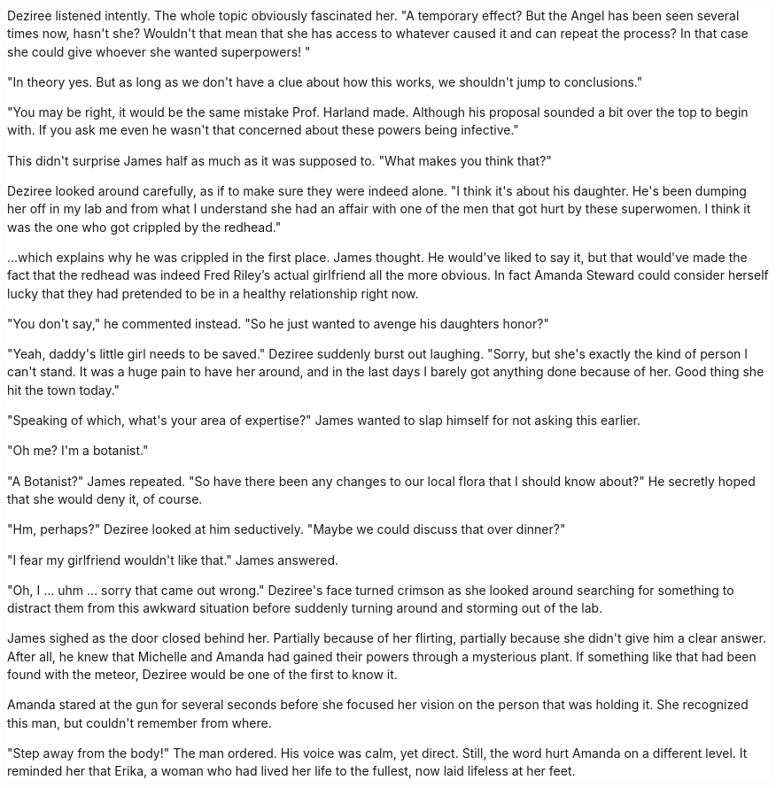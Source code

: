 Deziree listened intently. The whole topic obviously fascinated her. "A temporary effect? But the Angel has been seen several times now, hasn't she? Wouldn't that mean that she has access to whatever caused it and can repeat the process? In that case she could give whoever she wanted superpowers! "

"In theory yes. But as long as we don't have a clue about how this works, we shouldn't jump to conclusions."

"You may be right, it would be the same mistake Prof. Harland made. Although his proposal sounded a bit over the top to begin with. If you ask me even he wasn't that concerned about these powers being infective."

This didn't surprise James half as much as it was supposed to. "What makes you think that?"

Deziree looked around carefully, as if to make sure they were indeed alone. "I think it's about his daughter. He's been dumping her off in my lab and from what I understand she had an affair with one of the men that got hurt by these superwomen. I think it was the one who got crippled by the redhead."

...which explains why he was crippled in the first place. James thought. He would've liked to say it, but that would've made the fact that the redhead was indeed Fred Riley’s actual girlfriend all the more obvious. In fact Amanda Steward could consider herself lucky that they had pretended to be in a healthy relationship right now.

"You don't say," he commented instead. "So he just wanted to avenge his daughters honor?"

"Yeah, daddy's little girl needs to be saved." Deziree suddenly burst out laughing. "Sorry, but she's exactly the kind of person I can't stand. It was a huge pain to have her around, and in the last days I barely got anything done because of her. Good thing she hit the town today."

"Speaking of which, what's your area of expertise?" James wanted to slap himself for not asking this earlier.

"Oh me? I'm a botanist."

"A Botanist?" James repeated. "So have there been any changes to our local flora that I should know about?" He secretly hoped that she would deny it, of course.

"Hm, perhaps?" Deziree looked at him seductively. "Maybe we could discuss that over dinner?"

"I fear my girlfriend wouldn't like that." James answered.

"Oh, I … uhm … sorry that came out wrong." Deziree's face turned crimson as she looked around searching for something to distract them from this awkward situation before suddenly turning around and storming out of the lab.

James sighed as the door closed behind her. Partially because of her flirting, partially because she didn't give him a clear answer. After all, he knew that Michelle and Amanda had gained their powers through a mysterious plant. If something like that had been found with the meteor, Deziree would be one of the first to know it.

 

 

Amanda stared at the gun for several seconds before she focused her vision on the person that was holding it. She recognized this man, but couldn't remember from where.

"Step away from the body!" The man ordered. His voice was calm, yet direct. Still, the word hurt Amanda on a different level. It reminded her that Erika, a woman who had lived her life to the fullest, now laid lifeless at her feet.

